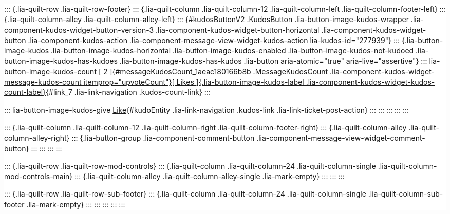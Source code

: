 ::: {.lia-quilt-row .lia-quilt-row-footer}
::: {.lia-quilt-column .lia-quilt-column-12 .lia-quilt-column-left .lia-quilt-column-footer-left}
::: {.lia-quilt-column-alley .lia-quilt-column-alley-left}
::: {#kudosButtonV2 .KudosButton .lia-button-image-kudos-wrapper .lia-component-kudos-widget-button-version-3 .lia-component-kudos-widget-button-horizontal .lia-component-kudos-widget-button .lia-component-kudos-action .lia-component-message-view-widget-kudos-action lia-kudos-id="277939"}
::: {.lia-button-image-kudos .lia-button-image-kudos-horizontal .lia-button-image-kudos-enabled .lia-button-image-kudos-not-kudoed .lia-button-image-kudos-has-kudoes .lia-button-image-kudos-has-kudos .lia-button aria-atomic="true" aria-live="assertive"}
::: lia-button-image-kudos-count
[[ 2 ]{#messageKudosCount_1aeac180166b8b .MessageKudosCount
.lia-component-kudos-widget-message-kudos-count itemprop="upvoteCount"}[
Likes ]{.lia-button-image-kudos-label
.lia-component-kudos-widget-kudos-count-label}](/t5/kudos/messagepage/board-id/microsoft_365blog/message-id/2704/tab/all-users "Click here to see who gave likes to this post."){#link_7
.lia-link-navigation .kudos-count-link}
:::

::: lia-button-image-kudos-give
[Like](https://techcommunity.microsoft.com/t5/blogs/v2/blogarticlepage.kudosbuttonv2.kudoentity:kudoentity/kudosable-gid/277939?t:ac=blog-id/microsoft_365blog/article-id/2704&t:cp=kudos/contributions/tapletcontributionspage "Click here to give likes to this post."){#kudoEntity
.lia-link-navigation .kudos-link .lia-link-ticket-post-action}
:::
:::
:::
:::
:::

::: {.lia-quilt-column .lia-quilt-column-12 .lia-quilt-column-right .lia-quilt-column-footer-right}
::: {.lia-quilt-column-alley .lia-quilt-column-alley-right}
::: {.lia-button-group .lia-component-comment-button .lia-component-message-view-widget-comment-button}
:::
:::
:::
:::

::: {.lia-quilt-row .lia-quilt-row-mod-controls}
::: {.lia-quilt-column .lia-quilt-column-24 .lia-quilt-column-single .lia-quilt-column-mod-controls-main}
::: {.lia-quilt-column-alley .lia-quilt-column-alley-single .lia-mark-empty}
:::
:::
:::

::: {.lia-quilt-row .lia-quilt-row-sub-footer}
::: {.lia-quilt-column .lia-quilt-column-24 .lia-quilt-column-single .lia-quilt-column-sub-footer .lia-mark-empty}
:::
:::
:::
:::
:::
